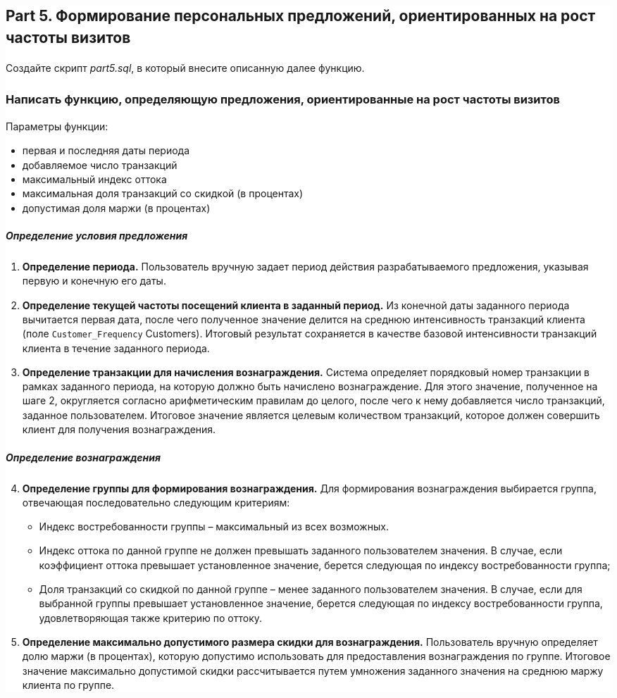 ## Part 5. Формирование персональных предложений, ориентированных на рост частоты визитов

Создайте скрипт *part5.sql*, в который внесите описанную далее функцию.

### Написать функцию, определяющую предложения, ориентированные на рост частоты визитов
Параметры функции:
- первая и последняя даты периода
- добавляемое число транзакций
- максимальный индекс оттока
- максимальная доля транзакций со скидкой (в процентах)
- допустимая доля маржи (в процентах)

##### Определение условия предложения

1. **Определение периода.** Пользователь вручную задает период действия разрабатываемого предложения, указывая первую и конечную его даты.

2. **Определение текущей частоты посещений клиента в заданный период.**
   Из конечной даты заданного периода вычитается первая дата,
   после чего полученное значение делится на среднюю интенсивность транзакций клиента (поле `Customer_Frequency` Customers).
   Итоговый результат сохраняется в качестве базовой интенсивности транзакций клиента в течение заданного периода.

3. **Определение транзакции для начисления вознаграждения.**
   Система определяет порядковый номер транзакции в рамках заданного периода, на которую должно быть начислено вознаграждение.
   Для этого значение, полученное на шаге 2, округляется согласно арифметическим правилам до целого,
   после чего к нему добавляется число транзакций, заданное пользователем.
   Итоговое значение является целевым количеством транзакций, которое должен совершить клиент для получения вознаграждения.

##### Определение вознаграждения

4.  **Определение группы для формирования вознаграждения.** Для
    формирования вознаграждения выбирается группа, отвечающая
    последовательно следующим критериям:

    -  Индекс востребованности группы – максимальный из всех возможных.

    -  Индекс оттока по данной группе не должен превышать заданного пользователем значения. В случае, если коэффициент оттока превышает
       установленное значение, берется следующая по индексу
       востребованности группа;

    -  Доля транзакций со скидкой по данной группе – менее заданного пользователем значения. В случае, если для выбранной группы превышает
       установленное значение, берется следующая по индексу
       востребованности группа, удовлетворяющая также критерию по
       оттоку.

5.  **Определение максимально допустимого размера скидки для
    вознаграждения.** Пользователь вручную определяет долю маржи (в
    процентах), которую допустимо использовать для предоставления
    вознаграждения по группе. Итоговое значение максимально допустимой
    скидки рассчитывается путем умножения заданного значения на среднюю
    маржу клиента по группе.
